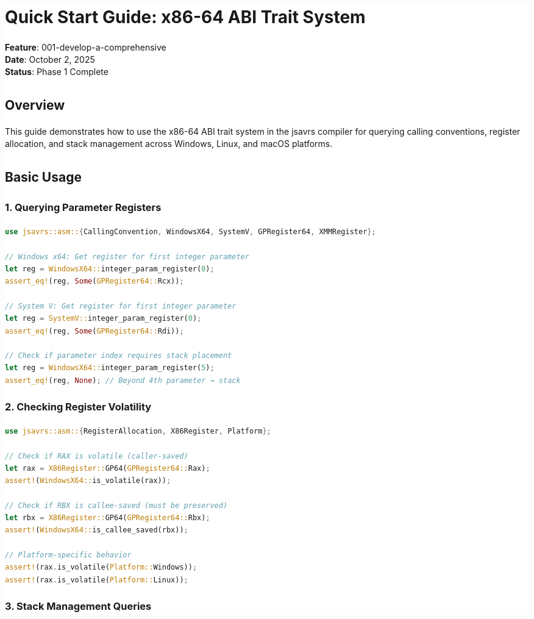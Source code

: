 # Quick Start Guide: x86-64 ABI Trait System

**Feature**: 001-develop-a-comprehensive  
**Date**: October 2, 2025  
**Status**: Phase 1 Complete

## Overview

This guide demonstrates how to use the x86-64 ABI trait system in the jsavrs compiler for querying calling conventions, register allocation, and stack management across Windows, Linux, and macOS platforms.

## Basic Usage

### 1. Querying Parameter Registers

```rust
use jsavrs::asm::{CallingConvention, WindowsX64, SystemV, GPRegister64, XMMRegister};

// Windows x64: Get register for first integer parameter
let reg = WindowsX64::integer_param_register(0);
assert_eq!(reg, Some(GPRegister64::Rcx));

// System V: Get register for first integer parameter
let reg = SystemV::integer_param_register(0);
assert_eq!(reg, Some(GPRegister64::Rdi));

// Check if parameter index requires stack placement
let reg = WindowsX64::integer_param_register(5);
assert_eq!(reg, None); // Beyond 4th parameter → stack
```

### 2. Checking Register Volatility

```rust
use jsavrs::asm::{RegisterAllocation, X86Register, Platform};

// Check if RAX is volatile (caller-saved)
let rax = X86Register::GP64(GPRegister64::Rax);
assert!(WindowsX64::is_volatile(rax));

// Check if RBX is callee-saved (must be preserved)
let rbx = X86Register::GP64(GPRegister64::Rbx);
assert!(WindowsX64::is_callee_saved(rbx));

// Platform-specific behavior
assert!(rax.is_volatile(Platform::Windows));
assert!(rax.is_volatile(Platform::Linux));
```

### 3. Stack Management Queries
